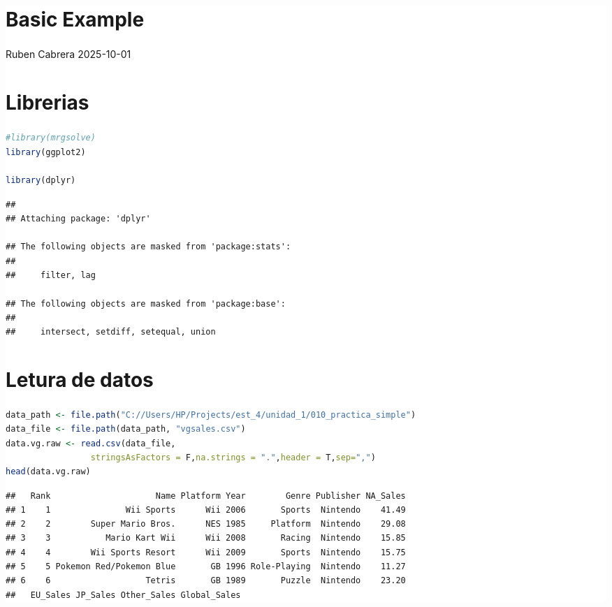 Basic Example
================
Ruben Cabrera
2025-10-01

# Librerias

``` r
#library(mrgsolve)
library(ggplot2)

library(dplyr)
```

    ## 
    ## Attaching package: 'dplyr'

    ## The following objects are masked from 'package:stats':
    ## 
    ##     filter, lag

    ## The following objects are masked from 'package:base':
    ## 
    ##     intersect, setdiff, setequal, union

# Letura de datos

``` r
data_path <- file.path("C://Users/HP/Projects/est_4/unidad_1/010_practica_simple")
data_file <- file.path(data_path, "vgsales.csv")
data.vg.raw <- read.csv(data_file,
                 stringsAsFactors = F,na.strings = ".",header = T,sep=",")
head(data.vg.raw)
```

    ##   Rank                     Name Platform Year        Genre Publisher NA_Sales
    ## 1    1               Wii Sports      Wii 2006       Sports  Nintendo    41.49
    ## 2    2        Super Mario Bros.      NES 1985     Platform  Nintendo    29.08
    ## 3    3           Mario Kart Wii      Wii 2008       Racing  Nintendo    15.85
    ## 4    4        Wii Sports Resort      Wii 2009       Sports  Nintendo    15.75
    ## 5    5 Pokemon Red/Pokemon Blue       GB 1996 Role-Playing  Nintendo    11.27
    ## 6    6                   Tetris       GB 1989       Puzzle  Nintendo    23.20
    ##   EU_Sales JP_Sales Other_Sales Global_Sales